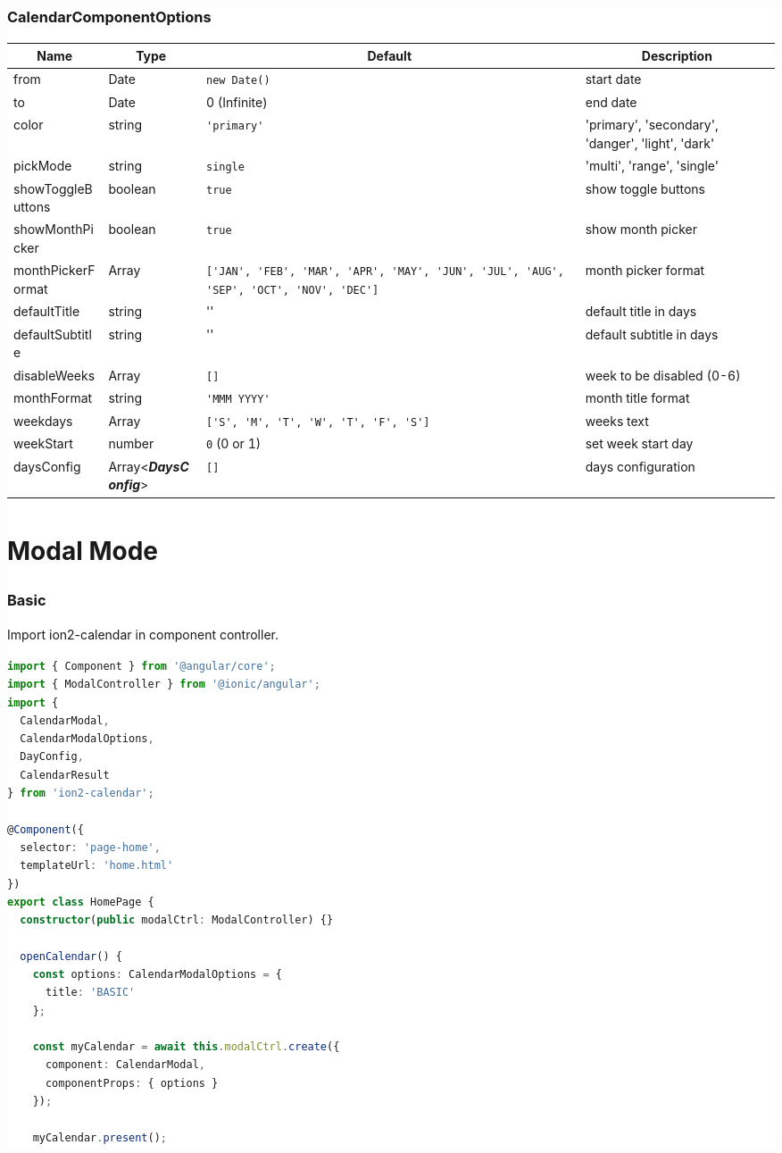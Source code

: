 ### CalendarComponentOptions

| Name              | Type                    | Default                                                                                | Description                                       |
| ----------------- | ----------------------- | -------------------------------------------------------------------------------------- | ------------------------------------------------- |
| from              | Date                    | `new Date()`                                                                           | start date                                        |
| to                | Date                    | 0 (Infinite)                                                                           | end date                                          |
| color             | string                  | `'primary'`                                                                            | 'primary', 'secondary', 'danger', 'light', 'dark' |
| pickMode          | string                  | `single`                                                                               | 'multi', 'range', 'single'                        |
| showToggleButtons | boolean                 | `true`                                                                                 | show toggle buttons                               |
| showMonthPicker   | boolean                 | `true`                                                                                 | show month picker                                 |
| monthPickerFormat | Array<string>           | `['JAN', 'FEB', 'MAR', 'APR', 'MAY', 'JUN', 'JUL', 'AUG', 'SEP', 'OCT', 'NOV', 'DEC']` | month picker format                               |
| defaultTitle      | string                  | ''                                                                                     | default title in days                             |
| defaultSubtitle   | string                  | ''                                                                                     | default subtitle in days                          |
| disableWeeks      | Array<number>           | `[]`                                                                                   | week to be disabled (0-6)                         |
| monthFormat       | string                  | `'MMM YYYY'`                                                                           | month title format                                |
| weekdays          | Array<string>           | `['S', 'M', 'T', 'W', 'T', 'F', 'S']`                                                  | weeks text                                        |
| weekStart         | number                  | `0` (0 or 1)                                                                           | set week start day                                |
| daysConfig        | Array<**_DaysConfig_**> | `[]`                                                                                   | days configuration                                |

# Modal Mode

### Basic

Import ion2-calendar in component controller.

```typescript
import { Component } from '@angular/core';
import { ModalController } from '@ionic/angular';
import {
  CalendarModal,
  CalendarModalOptions,
  DayConfig,
  CalendarResult
} from 'ion2-calendar';

@Component({
  selector: 'page-home',
  templateUrl: 'home.html'
})
export class HomePage {
  constructor(public modalCtrl: ModalController) {}

  openCalendar() {
    const options: CalendarModalOptions = {
      title: 'BASIC'
    };

    const myCalendar = await this.modalCtrl.create({
      component: CalendarModal,
      componentProps: { options }
    });

    myCalendar.present();
```

[npm-url]: https://www.npmjs.com/package/ion2-calendar
[npm-image]: https://img.shields.io/npm/v/ion2-calendar.svg
[downloads-image]: https://img.shields.io/npm/dm/ion2-calendar.svg
[downloads-url]: http://badge.fury.io/js/ion2-calendar
[license-image]: http://img.shields.io/badge/license-MIT-blue.svg?style=flat
[license-url]: LICENSE